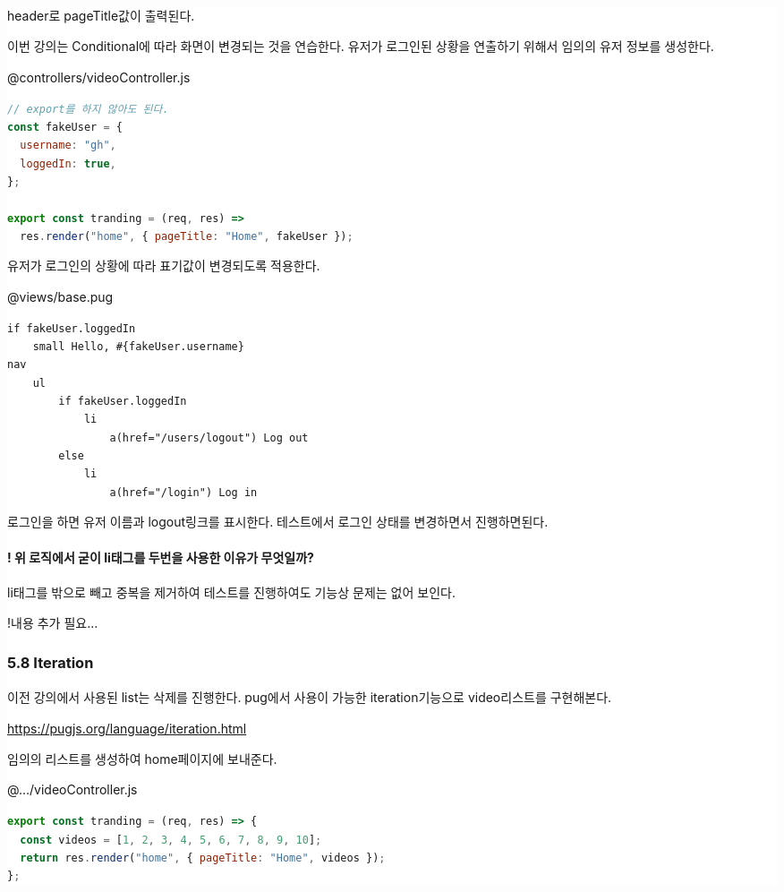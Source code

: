 header로 pageTitle값이 출력된다.

이번 강의는 Conditional에 따라 화면이 변경되는 것을 연습한다.
유저가 로그인된 상황을 연출하기 위해서 임의의 유저 정보를 생성한다.

@controllers/videoController.js

```javascript
// export를 하지 않아도 된다.
const fakeUser = {
  username: "gh",
  loggedIn: true,
};

export const tranding = (req, res) =>
  res.render("home", { pageTitle: "Home", fakeUser });
```

유저가 로그인의 상황에 따라 표기값이 변경되도록 적용한다.

@views/base.pug

```pug
if fakeUser.loggedIn
    small Hello, #{fakeUser.username}
nav
    ul
        if fakeUser.loggedIn
            li
                a(href="/users/logout") Log out
        else
            li
                a(href="/login") Log in
```

로그인을 하면 유저 이름과 logout링크를 표시한다. 테스트에서 로그인 상태를 변경하면서 진행하면된다.

#### ! 위 로직에서 굳이 li태그를 두번을 사용한 이유가 무엇일까?

li태그를 밖으로 빼고 중복을 제거하여 테스트를 진행하여도 기능상 문제는 없어 보인다.

!내용 추가 필요...

### 5.8 Iteration

이전 강의에서 사용된 list는 삭제를 진행한다. pug에서 사용이 가능한 iteration기능으로 video리스트를 구현해본다.

<https://pugjs.org/language/iteration.html>

임의의 리스트를 생성하여 home페이지에 보내준다.

@.../videoController.js

```js
export const tranding = (req, res) => {
  const videos = [1, 2, 3, 4, 5, 6, 7, 8, 9, 10];
  return res.render("home", { pageTitle: "Home", videos });
};
```
